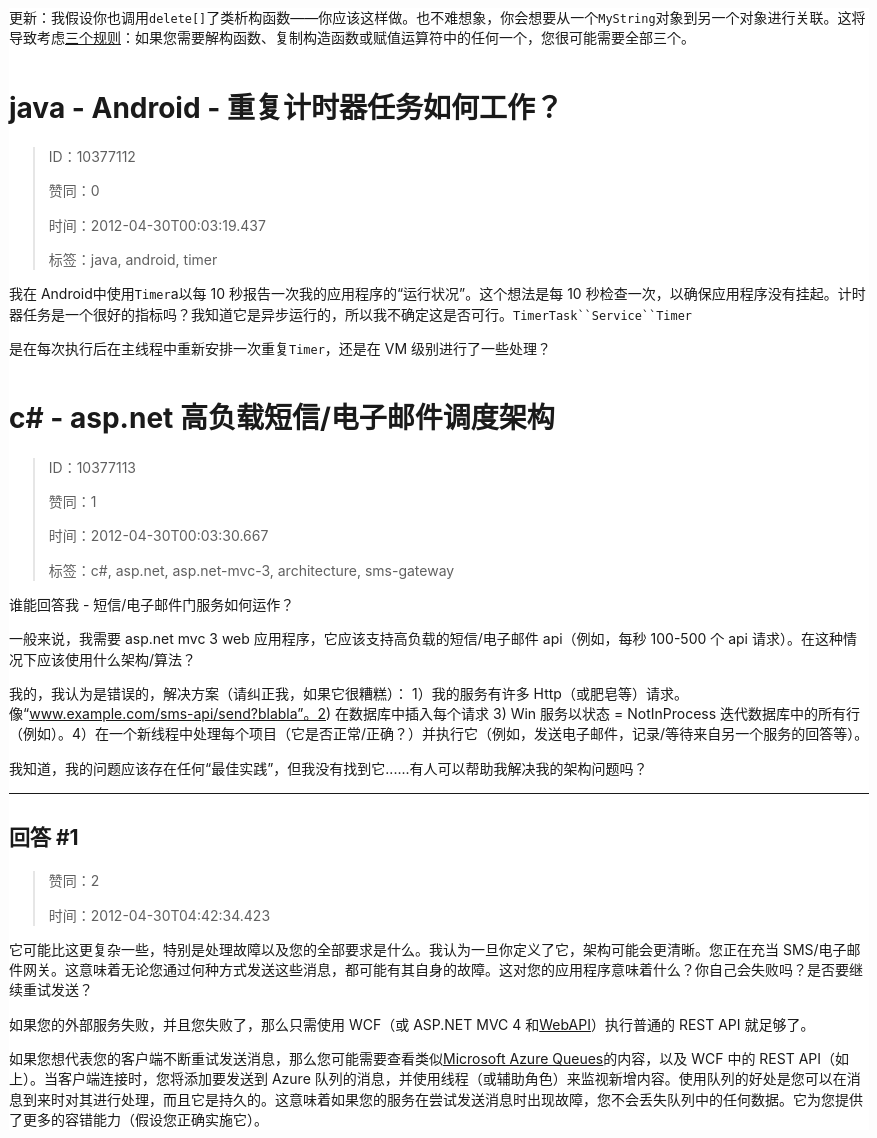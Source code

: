 更新：我假设你也调用`delete[]`了类析构函数——你应该这样做。也不难想象，你会想要从一个`MyString`对象到另一个对象进行关联。这将导致考虑[三个规则](https://stackoverflow.com/questions/4172722/what-is-the-rule-of-three)：如果您需要解构函数、复制构造函数或赋值运算符中的任何一个，您很可能需要全部三个。

# java - Android - 重复计时器任务如何工作？

> ID：10377112
> 
> 赞同：0
> 
> 时间：2012-04-30T00:03:19.437
> 
> 标签：java, android, timer

我在 Android中使用`Timer`a以每 10 秒报告一次我的应用程序的“运行状况”。这个想法是每 10 秒检查一次，以确保应用程序没有挂起。计时器任务是一个很好的指标吗？我知道它是异步运行的，所以我不确定这是否可行。`TimerTask``Service``Timer`

是在每次执行后在主线程中重新安排一次重复`Timer`，还是在 VM 级别进行了一些处理？

# c# - asp.net 高负载短信/电子邮件调度架构

> ID：10377113
> 
> 赞同：1
> 
> 时间：2012-04-30T00:03:30.667
> 
> 标签：c#, asp.net, asp.net-mvc-3, architecture, sms-gateway

谁能回答我 - 短信/电子邮件门服务如何运作？

一般来说，我需要 asp.net mvc 3 web 应用程序，它应该支持高负载的短信/电子邮件 api（例如，每秒 100-500 个 api 请求）。在这种情况下应该使用什么架构/算法？

我的，我认为是错误的，解决方案（请纠正我，如果它很糟糕）： 1）我的服务有许多 Http（或肥皂等）请求。像“www.example.com/sms-api/send?blabla”。2) 在数据库中插入每个请求 3) Win 服务以状态 = NotInProcess 迭代数据库中的所有行（例如）。4）在一个新线程中处理每个项目（它是否正常/正确？）并执行它（例如，发送电子邮件，记录/等待来自另一个服务的回答等）。

我知道，我的问题应该存在任何“最佳实践”，但我没有找到它......有人可以帮助我解决我的架构问题吗？

* * *

## 回答 #1

> 赞同：2
> 
> 时间：2012-04-30T04:42:34.423

它可能比这更复杂一些，特别是处理故障以及您的全部要求是什么。我认为一旦你定义了它，架构可能会更清晰。您正在充当 SMS/电子邮件网关。这意味着无论您通过何种方式发送这些消息，都可能有其自身的故障。这对您的应用程序意味着什么？你自己会失败吗？是否要继续重试发送？

如果您的外部服务失败，并且您失败了，那么只需使用 WCF（或 ASP.NET MVC 4 和[WebAPI](http://www.asp.net/web-api)）执行普通的 REST API 就足够了。

如果您想代表您的客户端不断重试发送消息，那么您可能需要查看类似[Microsoft Azure Queues](http://msdn.microsoft.com/en-us/library/windowsazure/hh767287%28v=vs.103%29.aspx)的内容，以及 WCF 中的 REST API（如上）。当客户端连接时，您将添加要发送到 Azure 队列的消息，并使用线程（或辅助角色）来监视新增内容。使用队列的好处是您可以在消息到来时对其进行处理，而且它是持久的。这意味着如果您的服务在尝试发送消息时出现故障，您不会丢失队列中的任何数据。它为您提供了更多的容错能力（假设您正确实施它）。
